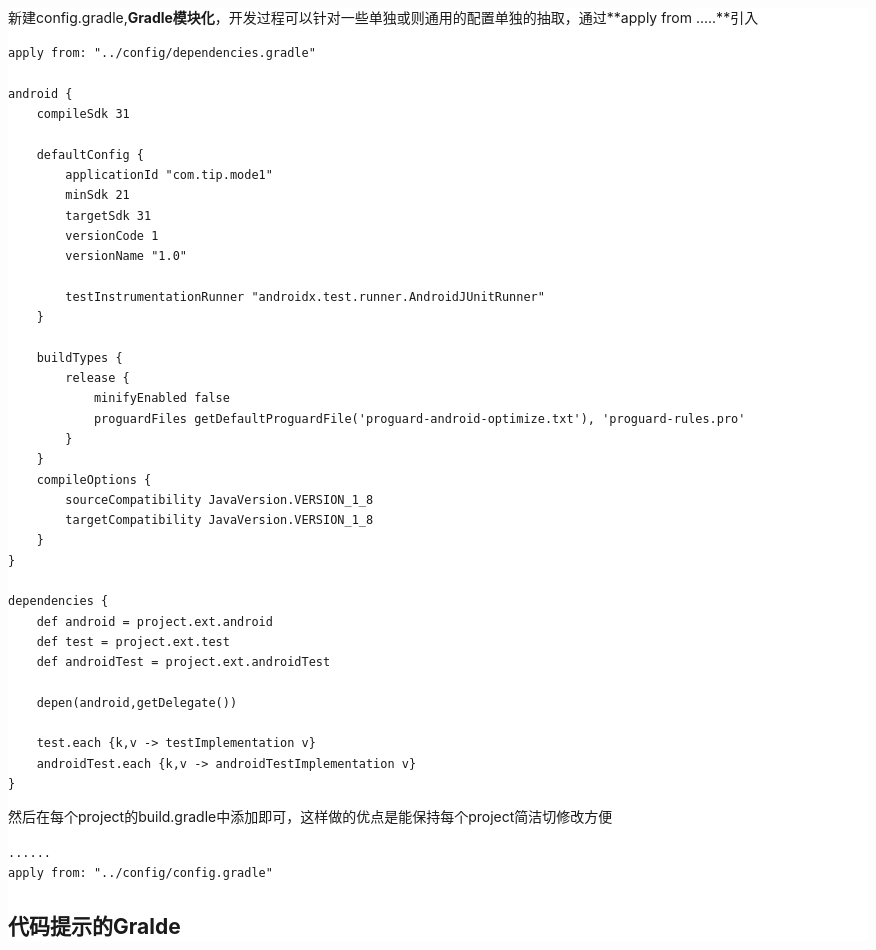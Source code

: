 新建config.gradle,**Gradle模块化**，开发过程可以针对一些单独或则通用的配置单独的抽取，通过**apply from .....**引入

```
apply from: "../config/dependencies.gradle"

android {
    compileSdk 31

    defaultConfig {
        applicationId "com.tip.mode1"
        minSdk 21
        targetSdk 31
        versionCode 1
        versionName "1.0"

        testInstrumentationRunner "androidx.test.runner.AndroidJUnitRunner"
    }

    buildTypes {
        release {
            minifyEnabled false
            proguardFiles getDefaultProguardFile('proguard-android-optimize.txt'), 'proguard-rules.pro'
        }
    }
    compileOptions {
        sourceCompatibility JavaVersion.VERSION_1_8
        targetCompatibility JavaVersion.VERSION_1_8
    }
}

dependencies {
    def android = project.ext.android
    def test = project.ext.test
    def androidTest = project.ext.androidTest

    depen(android,getDelegate())

    test.each {k,v -> testImplementation v}
    androidTest.each {k,v -> androidTestImplementation v}
}

```

然后在每个project的build.gradle中添加即可，这样做的优点是能保持每个project简洁切修改方便

```
......
apply from: "../config/config.gradle"
```

## 代码提示的Gralde
